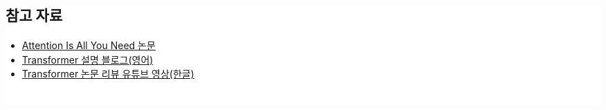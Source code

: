 ## 참고 자료

* [Attention Is All You Need 논문](https://arxiv.org/pdf/1706.03762.pdf)
* [Transformer 설명 블로그(영어)](http://jalammar.github.io/illustrated-transformer)
* [Transformer 논문 리뷰 유튜브 영상(한글)](https://www.youtube.com/watch?v=mxGCEWOxfe8)

















<br>
